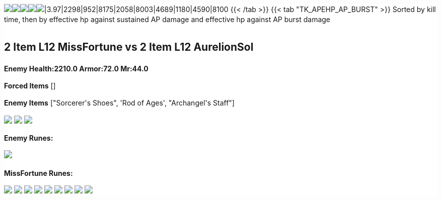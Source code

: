 ![](/item/6673.png)![](/item/3026.png)![](/item/1055.png)![](/item/1038.png)![](/item/1036.png)|3.97|2298|952|8175|2058|8003|4689|1180|4590|8100
{{< /tab >}}
{{< tab "TK_APEHP_AP_BURST" >}}
Sorted by kill time, then by effective hp against sustained AP damage and effective hp against AP burst damage
## 2 Item L12 MissFortune vs 2 Item L12 AurelionSol

**Enemy Health:2210.0 Armor:72.0 Mr:44.0**


**Forced Items** []








**Enemy Items** ["Sorcerer's Shoes", 'Rod of Ages', "Archangel's Staff"]





![](/item/3020.png)
![](/item/6657.png)
![](/item/3003.png)



**Enemy Runes:**





![](/StatMods/StatModsArmorIcon.png)



**MissFortune Runes:**


![](/Styles/Sorcery/ArcaneComet/ArcaneComet.png)
![](/Styles/Sorcery/ManaflowBand/ManaflowBand.png)
![](/Styles/Sorcery/AbsoluteFocus/AbsoluteFocus.png)
![](/Styles/Sorcery/GatheringStorm/GatheringStorm.png)
![](/Styles/Precision/LegendAlacrity/LegendAlacrity.png)
![](/Styles/Precision/CutDown/CutDown.png)
![](/StatMods/StatModsAdaptiveForceIcon.png)
![](/StatMods/StatModsAdaptiveForceIcon.png)
![](/StatMods/StatModsArmorIcon.png)

